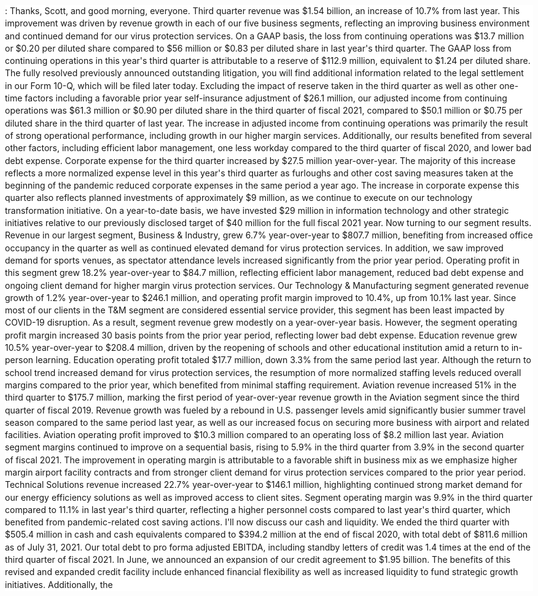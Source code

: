 : Thanks, Scott, and good morning, everyone. Third quarter revenue was $1.54 billion, an increase of 10.7% from last year. This improvement was driven by revenue growth in each of our five business segments, reflecting an improving business environment and continued demand for our virus protection services. On a GAAP basis, the loss from continuing operations was $13.7 million or $0.20 per diluted share compared to $56 million or $0.83 per diluted share in last year's third quarter. The GAAP loss from continuing operations in this year's third quarter is attributable to a reserve of $112.9 million, equivalent to $1.24 per diluted share. The fully resolved previously announced outstanding litigation, you will find additional information related to the legal settlement in our Form 10-Q, which will be filed later today. Excluding the impact of reserve taken in the third quarter as well as other one-time factors including a favorable prior year self-insurance adjustment of $26.1 million, our adjusted income from continuing operations was $61.3 million or $0.90 per diluted share in the third quarter of fiscal 2021, compared to $50.1 million or $0.75 per diluted share in the third quarter of last year. The increase in adjusted income from continuing operations was primarily the result of strong operational performance, including growth in our higher margin services. Additionally, our results benefited from several other factors, including efficient labor management, one less workday compared to the third quarter of fiscal 2020, and lower bad debt expense. Corporate expense for the third quarter increased by $27.5 million year-over-year. The majority of this increase reflects a more normalized expense level in this year's third quarter as furloughs and other cost saving measures taken at the beginning of the pandemic reduced corporate expenses in the same period a year ago. The increase in corporate expense this quarter also reflects planned investments of approximately $9 million, as we continue to execute on our technology transformation initiative. On a year-to-date basis, we have invested $29 million in information technology and other strategic initiatives relative to our previously disclosed target of $40 million for the full fiscal 2021 year. Now turning to our segment results. Revenue in our largest segment, Business & Industry, grew 6.7% year-over-year to $807.7 million, benefiting from increased office occupancy in the quarter as well as continued elevated demand for virus protection services. In addition, we saw improved demand for sports venues, as spectator attendance levels increased significantly from the prior year period. Operating profit in this segment grew 18.2% year-over-year to $84.7 million, reflecting efficient labor management, reduced bad debt expense and ongoing client demand for higher margin virus protection services. Our Technology & Manufacturing segment generated revenue growth of 1.2% year-over-year to $246.1 million, and operating profit margin improved to 10.4%, up from 10.1% last year. Since most of our clients in the T&M segment are considered essential service provider, this segment has been least impacted by COVID-19 disruption. As a result, segment revenue grew modestly on a year-over-year basis. However, the segment operating profit margin increased 30 basis points from the prior year period, reflecting lower bad debt expense. Education revenue grew 10.5% year-over-year to $208.4 million, driven by the reopening of schools and other educational institution amid a return to in-person learning. Education operating profit totaled $17.7 million, down 3.3% from the same period last year. Although the return to school trend increased demand for virus protection services, the resumption of more normalized staffing levels reduced overall margins compared to the prior year, which benefited from minimal staffing requirement. Aviation revenue increased 51% in the third quarter to $175.7 million, marking the first period of year-over-year revenue growth in the Aviation segment since the third quarter of fiscal 2019. Revenue growth was fueled by a rebound in U.S. passenger levels amid significantly busier summer travel season compared to the same period last year, as well as our increased focus on securing more business with airport and related facilities. Aviation operating profit improved to $10.3 million compared to an operating loss of $8.2 million last year. Aviation segment margins continued to improve on a sequential basis, rising to 5.9% in the third quarter from 3.9% in the second quarter of fiscal 2021. The improvement in operating margin is attributable to a favorable shift in business mix as we emphasize higher margin airport facility contracts and from stronger client demand for virus protection services compared to the prior year period. Technical Solutions revenue increased 22.7% year-over-year to $146.1 million, highlighting continued strong market demand for our energy efficiency solutions as well as improved access to client sites. Segment operating margin was 9.9% in the third quarter compared to 11.1% in last year's third quarter, reflecting a higher personnel costs compared to last year's third quarter, which benefited from pandemic-related cost saving actions. I'll now discuss our cash and liquidity. We ended the third quarter with $505.4 million in cash and cash equivalents compared to $394.2 million at the end of fiscal 2020, with total debt of $811.6 million as of July 31, 2021. Our total debt to pro forma adjusted EBITDA, including standby letters of credit was 1.4 times at the end of the third quarter of fiscal 2021. In June, we announced an expansion of our credit agreement to $1.95 billion. The benefits of this revised and expanded credit facility include enhanced financial flexibility as well as increased liquidity to fund strategic growth initiatives. Additionally, the
